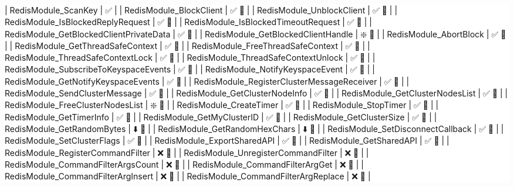 | RedisModule_ScanKey | :white_check_mark: |
| RedisModule_BlockClient | :white_check_mark:  :rocket: |
| RedisModule_UnblockClient | :white_check_mark:  :rocket: |
| RedisModule_IsBlockedReplyRequest | :white_check_mark:  :rocket: |
| RedisModule_IsBlockedTimeoutRequest | :white_check_mark:  :rocket: |
| RedisModule_GetBlockedClientPrivateData | :white_check_mark:  :rocket: |
| RedisModule_GetBlockedClientHandle | :sparkle:  :rocket: |
| RedisModule_AbortBlock | :white_check_mark:  :rocket: |
| RedisModule_GetThreadSafeContext | :white_check_mark:  :rocket: |
| RedisModule_FreeThreadSafeContext | :white_check_mark:  :rocket: |
| RedisModule_ThreadSafeContextLock | :white_check_mark:  :rocket: |
| RedisModule_ThreadSafeContextUnlock | :white_check_mark:  :rocket: |
| RedisModule_SubscribeToKeyspaceEvents | :white_check_mark:  :rocket: |
| RedisModule_NotifyKeyspaceEvent | :white_check_mark:  :rocket: |
| RedisModule_GetNotifyKeyspaceEvents | :white_check_mark:  :rocket: |
| RedisModule_RegisterClusterMessageReceiver | :white_check_mark:  :rocket: |
| RedisModule_SendClusterMessage | :white_check_mark:  :rocket: |
| RedisModule_GetClusterNodeInfo | :white_check_mark:  :rocket: |
| RedisModule_GetClusterNodesList | :white_check_mark:  :rocket: |
| RedisModule_FreeClusterNodesList | :sparkle:  :rocket: |
| RedisModule_CreateTimer | :white_check_mark:  :rocket: |
| RedisModule_StopTimer | :white_check_mark:  :rocket: |
| RedisModule_GetTimerInfo | :white_check_mark:  :rocket: |
| RedisModule_GetMyClusterID | :white_check_mark:  :rocket: |
| RedisModule_GetClusterSize | :white_check_mark:  :rocket: |
| RedisModule_GetRandomBytes | :arrow_down:  :rocket: |
| RedisModule_GetRandomHexChars | :arrow_down:  :rocket: |
| RedisModule_SetDisconnectCallback | :white_check_mark:  :rocket: |
| RedisModule_SetClusterFlags | :white_check_mark:  :rocket: |
| RedisModule_ExportSharedAPI | :white_check_mark:  :rocket: |
| RedisModule_GetSharedAPI | :white_check_mark:  :rocket: |
| RedisModule_RegisterCommandFilter | :x:  :rocket: |
| RedisModule_UnregisterCommandFilter | :x:  :rocket: |
| RedisModule_CommandFilterArgsCount | :x:  :rocket: |
| RedisModule_CommandFilterArgGet | :x:  :rocket: |
| RedisModule_CommandFilterArgInsert | :x:  :rocket: |
| RedisModule_CommandFilterArgReplace | :x:  :rocket: |